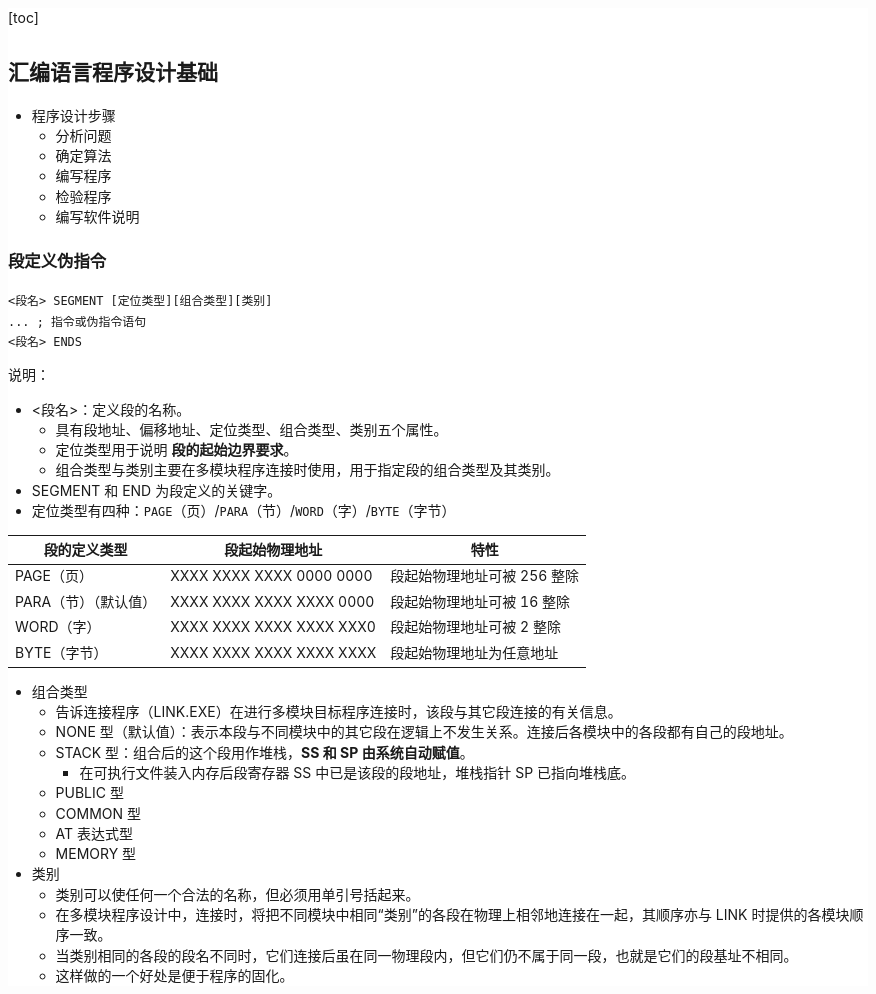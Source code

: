 [toc]

## 汇编语言程序设计基础

- 程序设计步骤
	- 分析问题
	- 确定算法
	- 编写程序
	- 检验程序
	- 编写软件说明

### 段定义伪指令

```
<段名> SEGMENT [定位类型][组合类型][类别]
... ; 指令或伪指令语句
<段名> ENDS
```

说明：

- <段名>：定义段的名称。
	- 具有段地址、偏移地址、定位类型、组合类型、类别五个属性。
	- 定位类型用于说明 **段的起始边界要求**。
	- 组合类型与类别主要在多模块程序连接时使用，用于指定段的组合类型及其类别。
- SEGMENT 和 END 为段定义的关键字。
- 定位类型有四种：`PAGE`（页）/`PARA`（节）/`WORD`（字）/`BYTE`（字节）

|段的定义类型|段起始物理地址|特性|
|-|-|-|
|PAGE（页）|XXXX XXXX XXXX 0000 0000|段起始物理地址可被 256 整除|
|PARA（节）（默认值）|XXXX XXXX XXXX XXXX 0000|段起始物理地址可被 16 整除|
|WORD（字）|XXXX XXXX XXXX XXXX XXX0|段起始物理地址可被 2 整除|
|BYTE（字节）|XXXX XXXX XXXX XXXX XXXX|段起始物理地址为任意地址|

- 组合类型
	- 告诉连接程序（LINK.EXE）在进行多模块目标程序连接时，该段与其它段连接的有关信息。
	- NONE 型（默认值）：表示本段与不同模块中的其它段在逻辑上不发生关系。连接后各模块中的各段都有自己的段地址。
	- STACK 型：组合后的这个段用作堆栈，**SS 和 SP 由系统自动赋值**。
		- 在可执行文件装入内存后段寄存器 SS 中已是该段的段地址，堆栈指针 SP 已指向堆栈底。
	- PUBLIC 型
	- COMMON 型        
	- AT 表达式型
	- MEMORY 型
- 类别
	- 类别可以使任何一个合法的名称，但必须用单引号括起来。
	- 在多模块程序设计中，连接时，将把不同模块中相同“类别”的各段在物理上相邻地连接在一起，其顺序亦与 LINK 时提供的各模块顺序一致。
	- 当类别相同的各段的段名不同时，它们连接后虽在同一物理段内，但它们仍不属于同一段，也就是它们的段基址不相同。
	- 这样做的一个好处是便于程序的固化。

